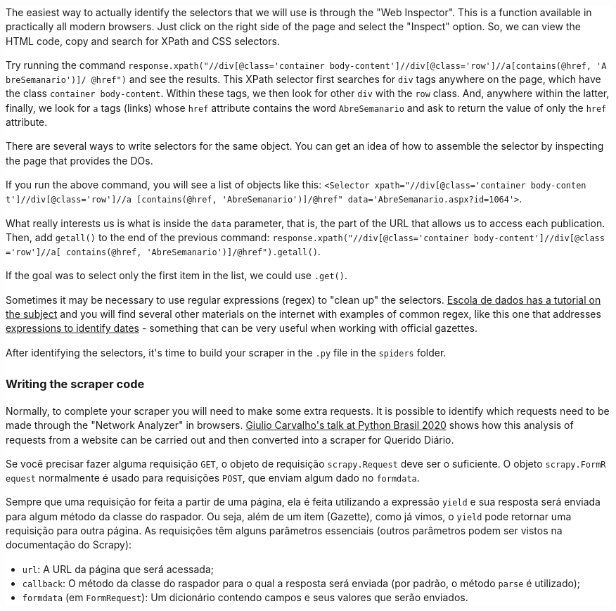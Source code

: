 The easiest way to actually identify the selectors that we will use is through the "Web Inspector". This is a function available in practically all modern browsers. Just click on the right side of the page and select the "Inspect" option. So, we can view the HTML code, copy and search for XPath and CSS selectors.

Try running the command `response.xpath("//div[@class='container body-content']//div[@class='row']//a[contains(@href, 'AbreSemanario')]/ @href")` and see the results. This XPath selector first searches for `div` tags anywhere on the page, which have the class `container body-content`. Within these tags, we then look for other `div` with the `row` class. And, anywhere within the latter, finally, we look for `a` tags (links) whose `href` attribute contains the word `AbreSemanario` and ask to return the value of only the `href` attribute. 

There are several ways to write selectors for the same object. You can get an idea of ​​how to assemble the selector by inspecting the page that provides the DOs.

If you run the above command, you will see a list of objects like this: `<Selector xpath="//div[@class='container body-content']//div[@class='row']//a [contains(@href, 'AbreSemanario')]/@href" data='AbreSemanario.aspx?id=1064'>`.

What really interests us is what is inside the `data` parameter, that is, the part of the URL that allows us to access each publication. Then, add `getall()` to the end of the previous command: `response.xpath("//div[@class='container body-content']//div[@class='row']//a[ contains(@href, 'AbreSemanario')]/@href").getall()`.

If the goal was to select only the first item in the list, we could use `.get()`.

Sometimes it may be necessary to use regular expressions (regex) to "clean up" the selectors. [Escola de dados has a tutorial on the subject](https://escoladedados.org/tutoriais/expressao-regular-pode-melhorar-sua-vida/) and you will find several other materials on the internet with examples of common regex, like this one that addresses [expressions to identify dates](https://www.oreilly.com/library/view/regular-expressions-cookbook/9781449327453/ch04s04.html) - something that can be very useful when working with official gazettes.

After identifying the selectors, it's time to build your scraper in the `.py` file in the `spiders` folder.

### Writing the scraper code

Normally, to complete your scraper you will need to make some extra requests. It is possible to identify which requests need to be made through the "Network Analyzer" in browsers. [Giulio Carvalho's talk at Python Brasil 2020](https://youtu.be/nhEPZ3r5zGY) shows how this analysis of requests from a website can be carried out and then converted into a scraper for Querido Diário.

Se você precisar fazer alguma requisição `GET`, o objeto de requisição `scrapy.Request` deve ser o suficiente. O objeto `scrapy.FormRequest` normalmente é usado para requisições `POST`, que enviam algum dado no `formdata`.

Sempre que uma requisição for feita a partir de uma página, ela é feita utilizando a expressão `yield` e sua resposta será enviada para algum método da classe do raspador. Ou seja, além de um item (Gazette), como já vimos, o `yield` pode retornar uma requisição para outra página. As requisições têm alguns parâmetros essenciais (outros parâmetros podem ser vistos na documentação do Scrapy):

* `url`: A URL da página que será acessada;
* `callback`: O método da classe do raspador para o qual a resposta será enviada (por padrão, o método `parse` é utilizado);
* `formdata` (em `FormRequest`): Um dicionário contendo campos e seus valores que serão enviados.
